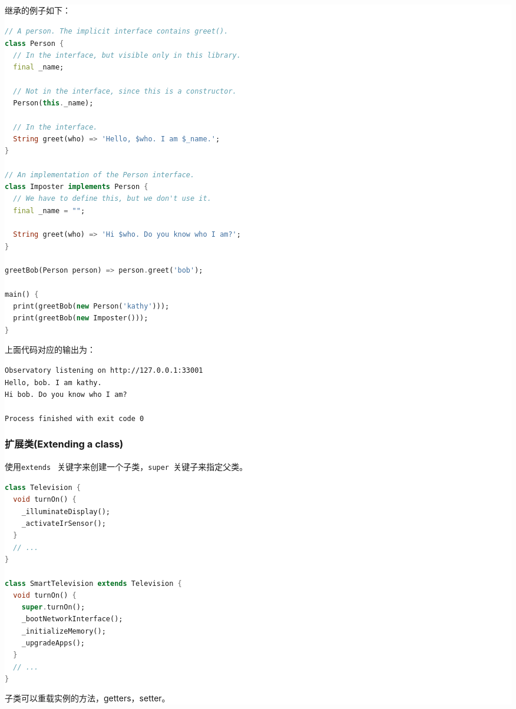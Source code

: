 继承的例子如下：
```Dart
// A person. The implicit interface contains greet().
class Person {
  // In the interface, but visible only in this library.
  final _name;

  // Not in the interface, since this is a constructor.
  Person(this._name);

  // In the interface.
  String greet(who) => 'Hello, $who. I am $_name.';
}

// An implementation of the Person interface.
class Imposter implements Person {
  // We have to define this, but we don't use it.
  final _name = "";

  String greet(who) => 'Hi $who. Do you know who I am?';
}

greetBob(Person person) => person.greet('bob');

main() {
  print(greetBob(new Person('kathy')));
  print(greetBob(new Imposter()));
}
```
上面代码对应的输出为：
```Log
Observatory listening on http://127.0.0.1:33001
Hello, bob. I am kathy.
Hi bob. Do you know who I am?

Process finished with exit code 0
```

### 扩展类(Extending a class)
使用`extends ` 关键字来创建一个子类，`super `关键子来指定父类。
```Dart
class Television {
  void turnOn() {
    _illuminateDisplay();
    _activateIrSensor();
  }
  // ...
}

class SmartTelevision extends Television {
  void turnOn() {
    super.turnOn();
    _bootNetworkInterface();
    _initializeMemory();
    _upgradeApps();
  }
  // ...
}
```
子类可以重载实例的方法，getters，setter。

